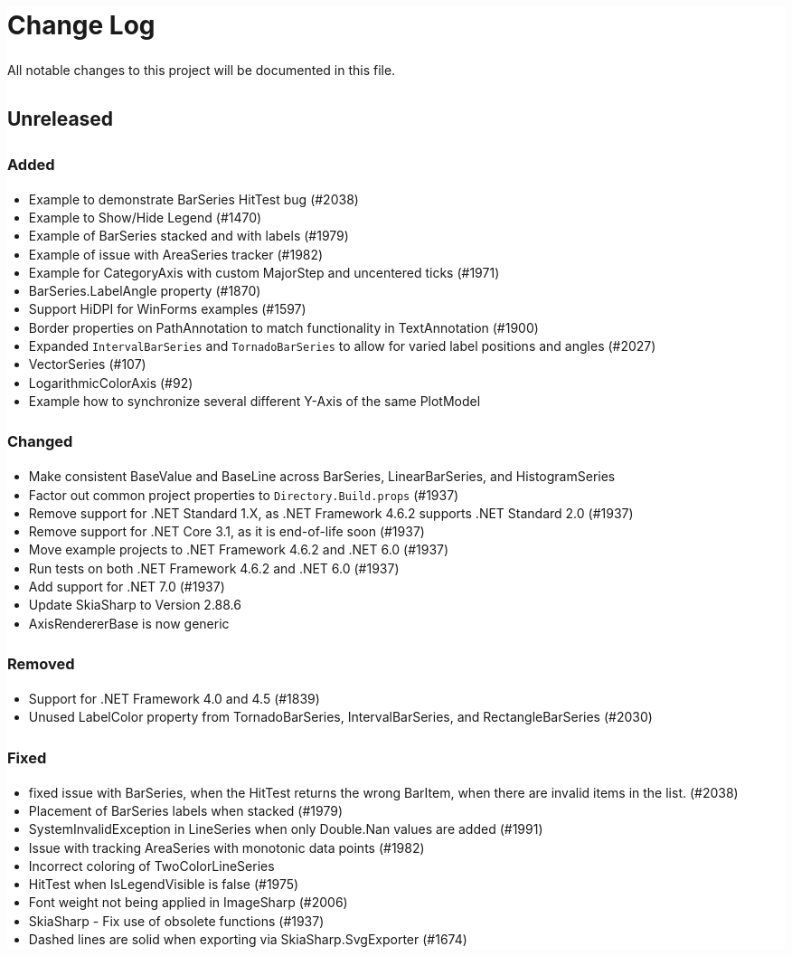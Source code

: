 # Change Log
All notable changes to this project will be documented in this file.

## Unreleased

### Added
- Example to demonstrate BarSeries HitTest bug (#2038)
- Example to Show/Hide Legend (#1470)
- Example of BarSeries stacked and with labels (#1979)
- Example of issue with AreaSeries tracker (#1982)
- Example for CategoryAxis with custom MajorStep and uncentered ticks (#1971)
- BarSeries.LabelAngle property (#1870)
- Support HiDPI for WinForms examples (#1597)
- Border properties on PathAnnotation to match functionality in TextAnnotation (#1900)
- Expanded `IntervalBarSeries` and `TornadoBarSeries` to allow for varied label positions and angles (#2027)
- VectorSeries (#107)
- LogarithmicColorAxis (#92)
- Example how to synchronize several different Y-Axis of the same PlotModel

### Changed
- Make consistent BaseValue and BaseLine across BarSeries, LinearBarSeries, and HistogramSeries
- Factor out common project properties to `Directory.Build.props` (#1937)
- Remove support for .NET Standard 1.X, as .NET Framework 4.6.2 supports .NET Standard 2.0 (#1937)
- Remove support for .NET Core 3.1, as it is end-of-life soon (#1937)
- Move example projects to .NET Framework 4.6.2 and .NET 6.0 (#1937)
- Run tests on both .NET Framework 4.6.2 and .NET 6.0 (#1937)
- Add support for .NET 7.0 (#1937)
- Update SkiaSharp to Version 2.88.6
- AxisRendererBase is now generic

### Removed
- Support for .NET Framework 4.0 and 4.5 (#1839)
- Unused LabelColor property from TornadoBarSeries, IntervalBarSeries, and RectangleBarSeries (#2030)

### Fixed
- fixed issue with BarSeries, when the HitTest returns the wrong BarItem, when there are invalid items in the list. (#2038)
- Placement of BarSeries labels when stacked (#1979)
- SystemInvalidException in LineSeries when only Double.Nan values are added (#1991)
- Issue with tracking AreaSeries with monotonic data points (#1982)
- Incorrect coloring of TwoColorLineSeries
- HitTest when IsLegendVisible is false (#1975)
- Font weight not being applied in ImageSharp (#2006)
- SkiaSharp - Fix use of obsolete functions (#1937)
- Dashed lines are solid when exporting via SkiaSharp.SvgExporter (#1674)

